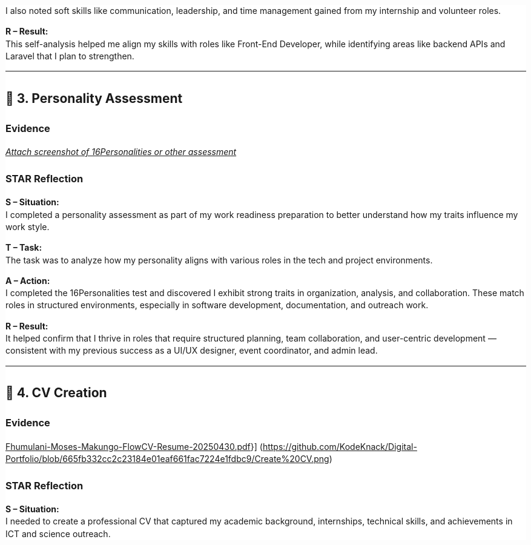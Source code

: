 
I also noted soft skills like communication, leadership, and time management gained from my internship and volunteer roles.

**R – Result:**  
This self-analysis helped me align my skills with roles like Front-End Developer, while identifying areas like backend APIs and Laravel that I plan to strengthen.

---

## 📁 3. Personality Assessment

### Evidence
[*Attach screenshot of 16Personalities or other assessment*
](https://github.com/KodeKnack/Digital-Portfolio/blob/665fb332cc2c23184e01eaf661fac7224e1fdbc9/Personality%20Assessment.png)

### STAR Reflection

**S – Situation:**  
I completed a personality assessment as part of my work readiness preparation to better understand how my traits influence my work style.

**T – Task:**  
The task was to analyze how my personality aligns with various roles in the tech and project environments.

**A – Action:**  
I completed the 16Personalities test and discovered I exhibit strong traits in organization, analysis, and collaboration. These match roles in structured environments, especially in software development, documentation, and outreach work.

**R – Result:**  
It helped confirm that I thrive in roles that require structured planning, team collaboration, and user-centric development — consistent with my previous success as a UI/UX designer, event coordinator, and admin lead.

---

## 📁 4. CV Creation

### Evidence
[Fhumulani-Moses-Makungo-FlowCV-Resume-20250430.pdf](Fhumulani-Moses-Makungo-FlowCV-Resume-20250430.pdf)}]
(https://github.com/KodeKnack/Digital-Portfolio/blob/665fb332cc2c23184e01eaf661fac7224e1fdbc9/Create%20CV.png)

### STAR Reflection

**S – Situation:**  
I needed to create a professional CV that captured my academic background, internships, technical skills, and achievements in ICT and science outreach.
